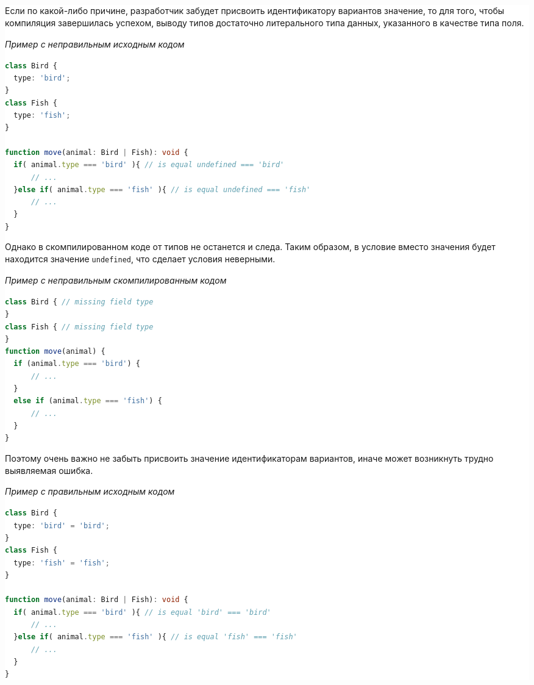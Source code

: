 ~~~~~typescript
~~~~~

Если по какой-либо причине, разработчик забудет присвоить идентификатору вариантов значение, то для того, чтобы компиляция завершилась успехом, выводу типов достаточно литерального типа данных, указанного в качестве типа поля.


*Пример с неправильным исходным кодом*

~~~~~typescript
class Bird {
  type: 'bird';
}
class Fish {
  type: 'fish';
}

function move(animal: Bird | Fish): void {
  if( animal.type === 'bird' ){ // is equal undefined === 'bird'
      // ...
  }else if( animal.type === 'fish' ){ // is equal undefined === 'fish'
      // ...
  }
}
~~~~~

Однако в скомпилированном коде от типов не останется и следа. Таким образом, в условие вместо значения будет находится значение `undefined`, что сделает условия неверными.


*Пример с неправильным скомпилированным кодом*

~~~~~typescript
class Bird { // missing field type
}
class Fish { // missing field type
}
function move(animal) {
  if (animal.type === 'bird') {
      // ...
  }
  else if (animal.type === 'fish') {
      // ...
  }
}
~~~~~

Поэтому очень важно не забыть присвоить значение идентификаторам вариантов, иначе может возникнуть трудно выявляемая ошибка.


*Пример с правильным исходным кодом*

~~~~~typescript
class Bird {
  type: 'bird' = 'bird';
}
class Fish {
  type: 'fish' = 'fish';
}

function move(animal: Bird | Fish): void {
  if( animal.type === 'bird' ){ // is equal 'bird' === 'bird'
      // ...
  }else if( animal.type === 'fish' ){ // is equal 'fish' === 'fish'
      // ...
  }
}
~~~~~
